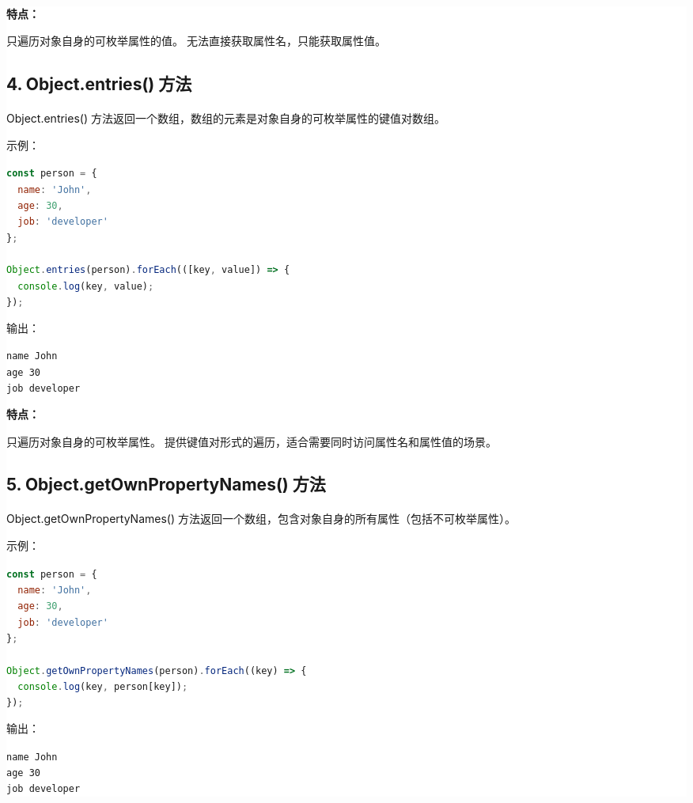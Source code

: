 **特点：**

只遍历对象自身的可枚举属性的值。
无法直接获取属性名，只能获取属性值。

## 4. Object.entries() 方法

Object.entries() 方法返回一个数组，数组的元素是对象自身的可枚举属性的键值对数组。

示例：

```js
const person = {
  name: 'John',
  age: 30,
  job: 'developer'
};

Object.entries(person).forEach(([key, value]) => {
  console.log(key, value);
});
```

输出：

```
name John
age 30
job developer
```

**特点：**

只遍历对象自身的可枚举属性。
提供键值对形式的遍历，适合需要同时访问属性名和属性值的场景。

## 5. Object.getOwnPropertyNames() 方法

Object.getOwnPropertyNames() 方法返回一个数组，包含对象自身的所有属性（包括不可枚举属性）。

示例：

```js
const person = {
  name: 'John',
  age: 30,
  job: 'developer'
};

Object.getOwnPropertyNames(person).forEach((key) => {
  console.log(key, person[key]);
});
```

输出：

```
name John
age 30
job developer
```
